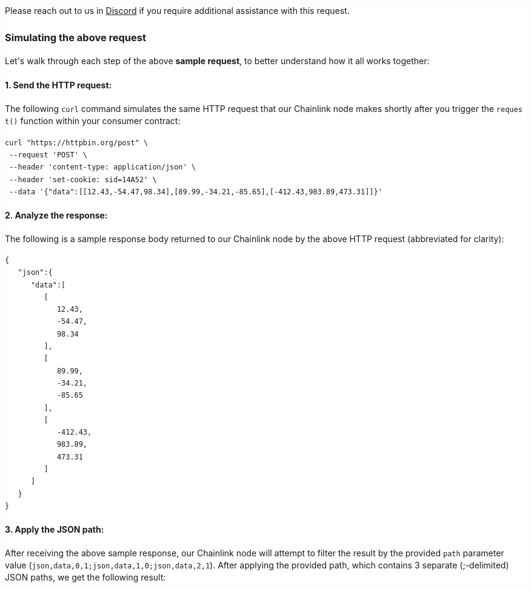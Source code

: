 Please reach out to us in [Discord](https://discord.gg/AJ66pRz4) if you require additional assistance with this request.

### Simulating the above request

Let's walk through each step of the above **sample request**, to better understand how it all works together:

#### 1. **Send the HTTP request**:

The following `curl` command simulates the same HTTP request that our Chainlink node makes shortly after you trigger the `request()` function within your consumer contract:

```
curl "https://httpbin.org/post" \
 --request 'POST' \
 --header 'content-type: application/json' \
 --header 'set-cookie: sid=14A52' \
 --data '{"data":[[12.43,-54.47,98.34],[89.99,-34.21,-85.65],[-412.43,983.89,473.31]]}'
```

#### 2. **Analyze the response**:

The following is a sample response body returned to our Chainlink node by the above HTTP request (abbreviated for clarity):

```
{
   "json":{
      "data":[
         [
            12.43,
            -54.47,
            98.34
         ],
         [
            89.99,
            -34.21,
            -85.65
         ],
         [
            -412.43,
            983.89,
            473.31
         ]
      ]
   }
}
```

#### 3. **Apply the JSON path**:

After receiving the above sample response, our Chainlink node will attempt to filter the result by the provided `path` parameter value (`json,data,0,1;json,data,1,0;json,data,2,1`). After applying the provided path, which contains 3 separate (;-delimited) JSON paths, we get the following result:
